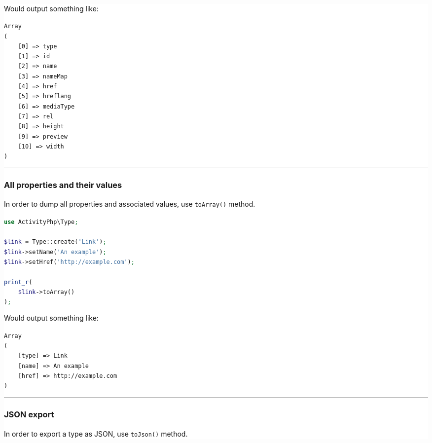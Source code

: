Would output something like:

```
Array
(
    [0] => type
    [1] => id
    [2] => name
    [3] => nameMap
    [4] => href
    [5] => hreflang
    [6] => mediaType
    [7] => rel
    [8] => height
    [9] => preview
    [10] => width
)
```

________________________________________________________________________

### All properties and their values

In order to dump all properties and associated values, use `toArray()`
method.

```php
use ActivityPhp\Type;

$link = Type::create('Link');
$link->setName('An example');
$link->setHref('http://example.com');

print_r(
    $link->toArray()
);
```

Would output something like:

```
Array
(
    [type] => Link
    [name] => An example
    [href] => http://example.com
)
```

________________________________________________________________________

### JSON export

In order to export a type as JSON, use `toJson()` method. 

